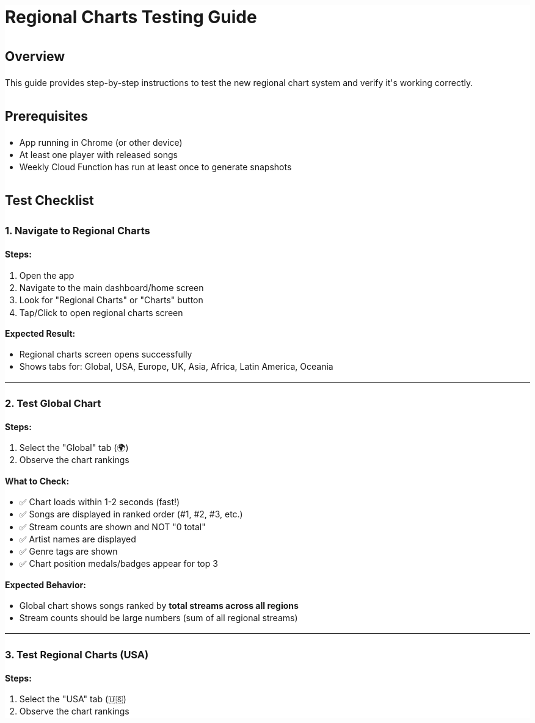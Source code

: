 # Regional Charts Testing Guide

## Overview
This guide provides step-by-step instructions to test the new regional chart system and verify it's working correctly.

## Prerequisites
- App running in Chrome (or other device)
- At least one player with released songs
- Weekly Cloud Function has run at least once to generate snapshots

## Test Checklist

### 1. Navigate to Regional Charts
**Steps:**
1. Open the app
2. Navigate to the main dashboard/home screen
3. Look for "Regional Charts" or "Charts" button
4. Tap/Click to open regional charts screen

**Expected Result:**
- Regional charts screen opens successfully
- Shows tabs for: Global, USA, Europe, UK, Asia, Africa, Latin America, Oceania

---

### 2. Test Global Chart
**Steps:**
1. Select the "Global" tab (🌍)
2. Observe the chart rankings

**What to Check:**
- ✅ Chart loads within 1-2 seconds (fast!)
- ✅ Songs are displayed in ranked order (#1, #2, #3, etc.)
- ✅ Stream counts are shown and NOT "0 total"
- ✅ Artist names are displayed
- ✅ Genre tags are shown
- ✅ Chart position medals/badges appear for top 3

**Expected Behavior:**
- Global chart shows songs ranked by **total streams across all regions**
- Stream counts should be large numbers (sum of all regional streams)

---

### 3. Test Regional Charts (USA)
**Steps:**
1. Select the "USA" tab (🇺🇸)
2. Observe the chart rankings
